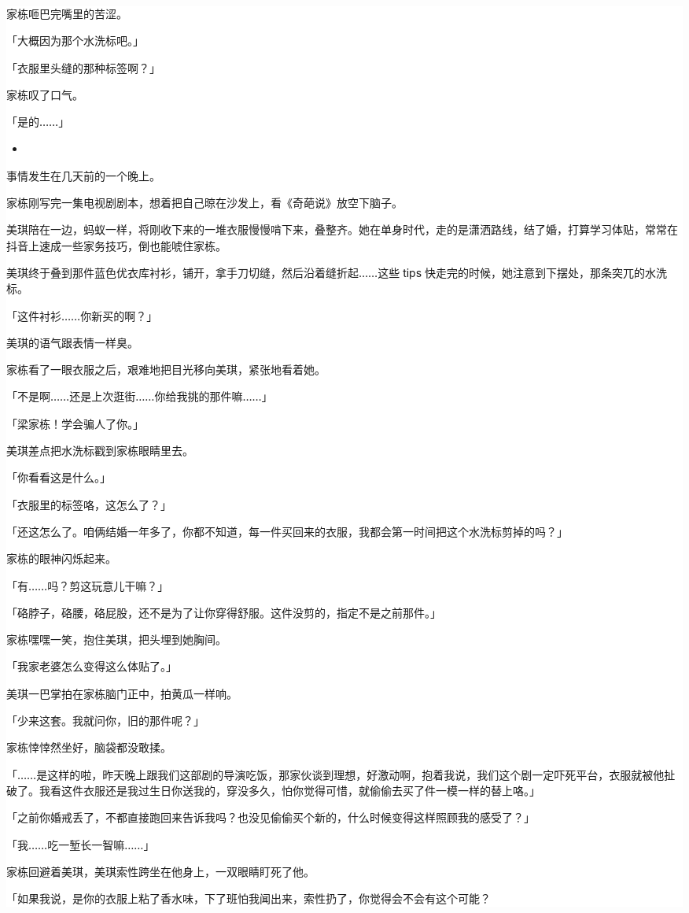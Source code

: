 家栋咂巴完嘴里的苦涩。

「大概因为那个水洗标吧。」

「衣服里头缝的那种标签啊？」

家栋叹了口气。

「是的……」

*

事情发生在几天前的一个晚上。

家栋刚写完一集电视剧剧本，想着把自己晾在沙发上，看《奇葩说》放空下脑子。

美琪陪在一边，蚂蚁一样，将刚收下来的一堆衣服慢慢啃下来，叠整齐。她在单身时代，走的是潇洒路线，结了婚，打算学习体贴，常常在抖音上速成一些家务技巧，倒也能唬住家栋。

美琪终于叠到那件蓝色优衣库衬衫，铺开，拿手刀切缝，然后沿着缝折起……这些 tips 快走完的时候，她注意到下摆处，那条突兀的水洗标。

「这件衬衫……你新买的啊？」

美琪的语气跟表情一样臭。

家栋看了一眼衣服之后，艰难地把目光移向美琪，紧张地看着她。

「不是啊……还是上次逛街……你给我挑的那件嘛……」

「梁家栋！学会骗人了你。」

美琪差点把水洗标戳到家栋眼睛里去。

「你看看这是什么。」

「衣服里的标签咯，这怎么了？」

「还这怎么了。咱俩结婚一年多了，你都不知道，每一件买回来的衣服，我都会第一时间把这个水洗标剪掉的吗？」

家栋的眼神闪烁起来。

「有……吗？剪这玩意儿干嘛？」

「硌脖子，硌腰，硌屁股，还不是为了让你穿得舒服。这件没剪的，指定不是之前那件。」

家栋嘿嘿一笑，抱住美琪，把头埋到她胸间。

「我家老婆怎么变得这么体贴了。」

美琪一巴掌拍在家栋脑门正中，拍黄瓜一样响。

「少来这套。我就问你，旧的那件呢？」

家栋悻悻然坐好，脑袋都没敢揉。

「……是这样的啦，昨天晚上跟我们这部剧的导演吃饭，那家伙谈到理想，好激动啊，抱着我说，我们这个剧一定吓死平台，衣服就被他扯破了。我看这件衣服还是我过生日你送我的，穿没多久，怕你觉得可惜，就偷偷去买了件一模一样的替上咯。」

「之前你婚戒丢了，不都直接跑回来告诉我吗？也没见偷偷买个新的，什么时候变得这样照顾我的感受了？」

「我……吃一堑长一智嘛……」

家栋回避着美琪，美琪索性跨坐在他身上，一双眼睛盯死了他。

「如果我说，是你的衣服上粘了香水味，下了班怕我闻出来，索性扔了，你觉得会不会有这个可能？

